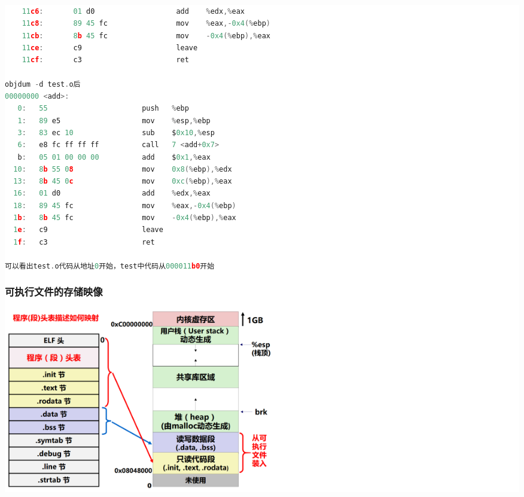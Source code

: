 ```c
    11c6:       01 d0                   add    %edx,%eax
    11c8:       89 45 fc                mov    %eax,-0x4(%ebp)
    11cb:       8b 45 fc                mov    -0x4(%ebp),%eax
    11ce:       c9                      leave
    11cf:       c3                      ret

objdum -d test.o后
00000000 <add>:
   0:   55                      push   %ebp
   1:   89 e5                   mov    %esp,%ebp
   3:   83 ec 10                sub    $0x10,%esp
   6:   e8 fc ff ff ff          call   7 <add+0x7>
   b:   05 01 00 00 00          add    $0x1,%eax
  10:   8b 55 08                mov    0x8(%ebp),%edx
  13:   8b 45 0c                mov    0xc(%ebp),%eax
  16:   01 d0                   add    %edx,%eax
  18:   89 45 fc                mov    %eax,-0x4(%ebp)
  1b:   8b 45 fc                mov    -0x4(%ebp),%eax
  1e:   c9                      leave
  1f:   c3                      ret

可以看出test.o代码从地址0开始，test中代码从000011b0开始
```

### 可执行文件的存储映像

<div align="left"><img src="../images/第一部分/5-IA32指令系统概述/可执行文件的存储映像.png" alt="可执行文件的存储映像" height=300 width= /></div>
